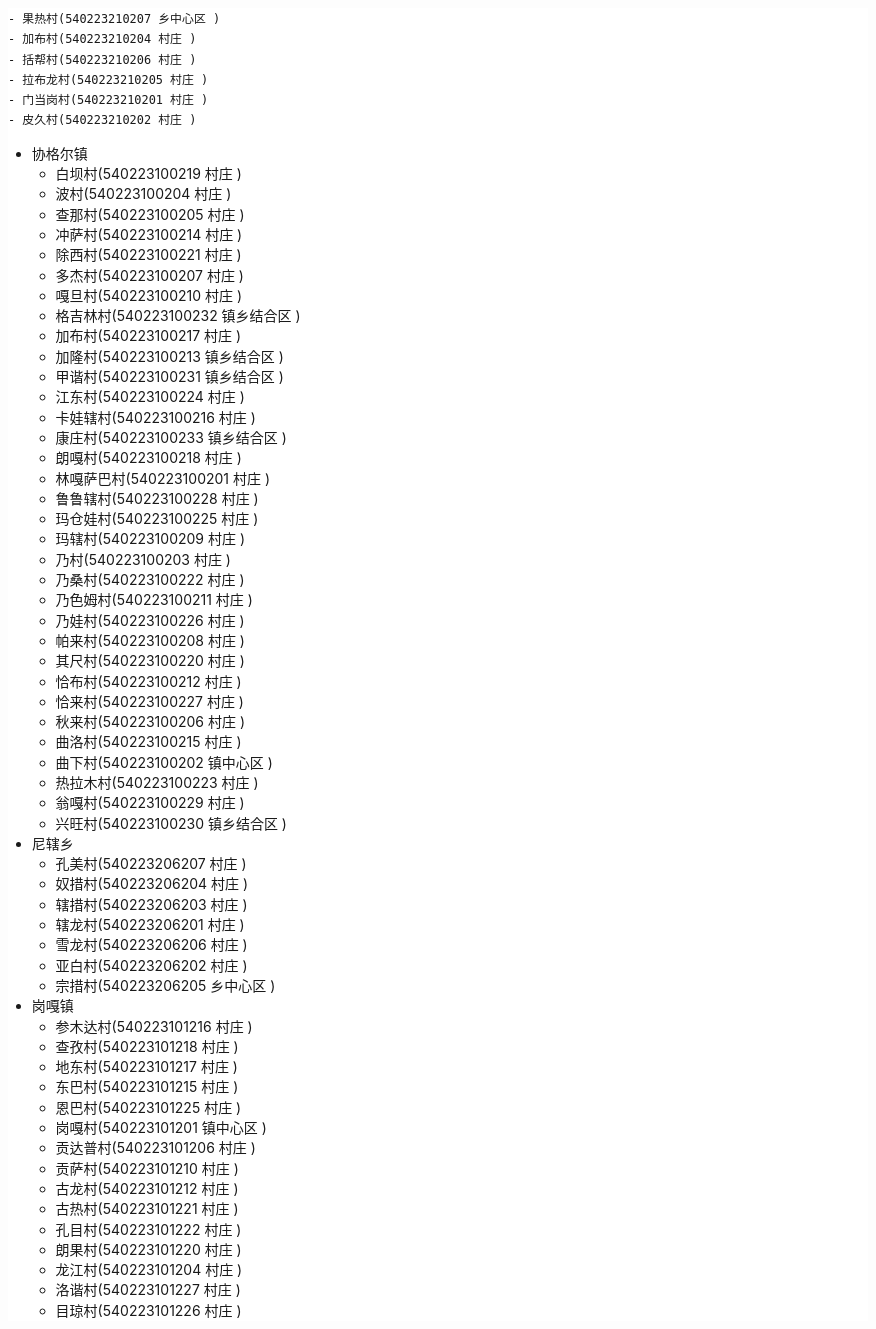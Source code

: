     - 果热村(540223210207 乡中心区 )
    - 加布村(540223210204 村庄 )
    - 括帮村(540223210206 村庄 )
    - 拉布龙村(540223210205 村庄 )
    - 门当岗村(540223210201 村庄 )
    - 皮久村(540223210202 村庄 )
  - 协格尔镇
    - 白坝村(540223100219 村庄 )
    - 波村(540223100204 村庄 )
    - 查那村(540223100205 村庄 )
    - 冲萨村(540223100214 村庄 )
    - 除西村(540223100221 村庄 )
    - 多杰村(540223100207 村庄 )
    - 嘎旦村(540223100210 村庄 )
    - 格吉林村(540223100232 镇乡结合区 )
    - 加布村(540223100217 村庄 )
    - 加隆村(540223100213 镇乡结合区 )
    - 甲谐村(540223100231 镇乡结合区 )
    - 江东村(540223100224 村庄 )
    - 卡娃辖村(540223100216 村庄 )
    - 康庄村(540223100233 镇乡结合区 )
    - 朗嘎村(540223100218 村庄 )
    - 林嘎萨巴村(540223100201 村庄 )
    - 鲁鲁辖村(540223100228 村庄 )
    - 玛仓娃村(540223100225 村庄 )
    - 玛辖村(540223100209 村庄 )
    - 乃村(540223100203 村庄 )
    - 乃桑村(540223100222 村庄 )
    - 乃色姆村(540223100211 村庄 )
    - 乃娃村(540223100226 村庄 )
    - 帕来村(540223100208 村庄 )
    - 其尺村(540223100220 村庄 )
    - 恰布村(540223100212 村庄 )
    - 恰来村(540223100227 村庄 )
    - 秋来村(540223100206 村庄 )
    - 曲洛村(540223100215 村庄 )
    - 曲下村(540223100202 镇中心区 )
    - 热拉木村(540223100223 村庄 )
    - 翁嘎村(540223100229 村庄 )
    - 兴旺村(540223100230 镇乡结合区 )
  - 尼辖乡
    - 孔美村(540223206207 村庄 )
    - 奴措村(540223206204 村庄 )
    - 辖措村(540223206203 村庄 )
    - 辖龙村(540223206201 村庄 )
    - 雪龙村(540223206206 村庄 )
    - 亚白村(540223206202 村庄 )
    - 宗措村(540223206205 乡中心区 )
  - 岗嘎镇
    - 参木达村(540223101216 村庄 )
    - 查孜村(540223101218 村庄 )
    - 地东村(540223101217 村庄 )
    - 东巴村(540223101215 村庄 )
    - 恩巴村(540223101225 村庄 )
    - 岗嘎村(540223101201 镇中心区 )
    - 贡达普村(540223101206 村庄 )
    - 贡萨村(540223101210 村庄 )
    - 古龙村(540223101212 村庄 )
    - 古热村(540223101221 村庄 )
    - 孔目村(540223101222 村庄 )
    - 朗果村(540223101220 村庄 )
    - 龙江村(540223101204 村庄 )
    - 洛谐村(540223101227 村庄 )
    - 目琼村(540223101226 村庄 )